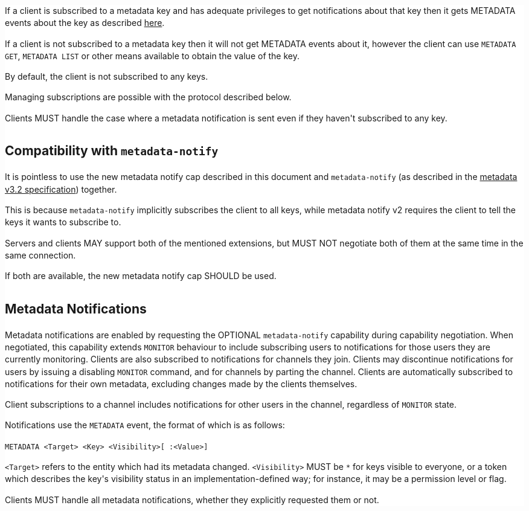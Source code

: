 If a client is subscribed to a metadata key and has adequate privileges to get
notifications about that key then it gets METADATA events about the key as
described [here](http://ircv3.net/specs/core/metadata-3.2.html#metadata-notifications).

If a client is not subscribed to a metadata key then it will not get METADATA
events about it, however the client can use `METADATA GET`, `METADATA LIST` or
other means available to obtain the value of the key.

By default, the client is not subscribed to any keys.

Managing subscriptions are possible with the protocol described below.

Clients MUST handle the case where a metadata notification is sent even if they
haven't subscribed to any key.

## Compatibility with `metadata-notify`

It is pointless to use the new metadata notify cap described in this document
and `metadata-notify` (as described in the [metadata v3.2 specification](http://ircv3.net/specs/core/metadata-3.2.html))
together.

This is because `metadata-notify` implicitly subscribes the client to all keys,
while metadata notify v2 requires the client to tell the keys it wants to
subscribe to.

Servers and clients MAY support both of the mentioned extensions, but MUST NOT
negotiate both of them at the same time in the same connection.

If both are available, the new metadata notify cap SHOULD be used.

## Metadata Notifications

Metadata notifications are enabled by requesting the OPTIONAL `metadata-notify`
capability during capability negotiation. When negotiated, this capability
extends `MONITOR` behaviour to include subscribing users to notifications for
those users they are currently monitoring. Clients are also subscribed to
notifications for channels they join. Clients may discontinue notifications
for users by issuing a disabling `MONITOR` command, and for channels by
parting the channel. Clients are automatically subscribed to notifications for
their own metadata, excluding changes made by the clients themselves.

Client subscriptions to a channel includes notifications for other users in
the channel, regardless of `MONITOR` state.

Notifications use the `METADATA` event, the format of which is as follows:

    METADATA <Target> <Key> <Visibility>[ :<Value>]

`<Target>` refers to the entity which had its metadata changed. `<Visibility>`
MUST be `*` for keys visible to everyone, or a token which describes the
key's visibility status in an implementation-defined way; for instance, it may
be a permission level or flag.

Clients MUST handle all metadata notifications, whether they explicitly
requested them or not.

